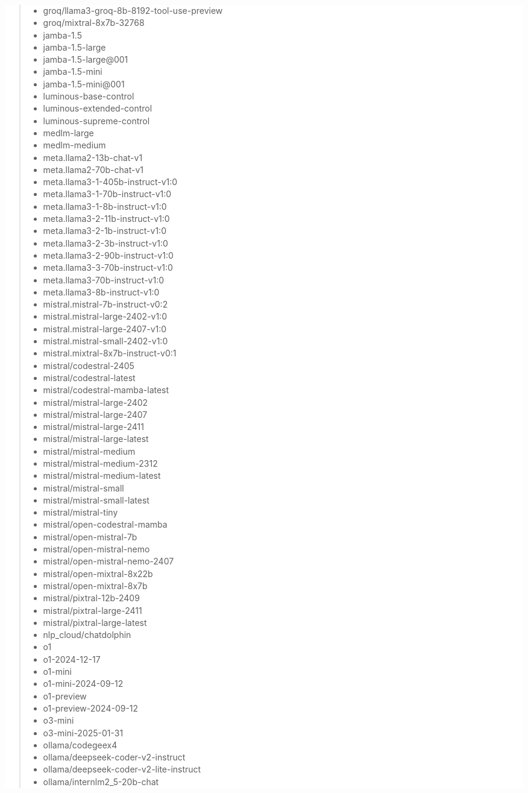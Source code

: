 > - groq/llama3-groq-8b-8192-tool-use-preview  
> - groq/mixtral-8x7b-32768  
> - jamba-1.5  
> - jamba-1.5-large  
> - jamba-1.5-large@001  
> - jamba-1.5-mini  
> - jamba-1.5-mini@001  
> - luminous-base-control  
> - luminous-extended-control  
> - luminous-supreme-control  
> - medlm-large  
> - medlm-medium  
> - meta.llama2-13b-chat-v1  
> - meta.llama2-70b-chat-v1  
> - meta.llama3-1-405b-instruct-v1:0  
> - meta.llama3-1-70b-instruct-v1:0  
> - meta.llama3-1-8b-instruct-v1:0  
> - meta.llama3-2-11b-instruct-v1:0  
> - meta.llama3-2-1b-instruct-v1:0  
> - meta.llama3-2-3b-instruct-v1:0  
> - meta.llama3-2-90b-instruct-v1:0  
> - meta.llama3-3-70b-instruct-v1:0  
> - meta.llama3-70b-instruct-v1:0  
> - meta.llama3-8b-instruct-v1:0  
> - mistral.mistral-7b-instruct-v0:2  
> - mistral.mistral-large-2402-v1:0  
> - mistral.mistral-large-2407-v1:0  
> - mistral.mistral-small-2402-v1:0  
> - mistral.mixtral-8x7b-instruct-v0:1  
> - mistral/codestral-2405  
> - mistral/codestral-latest  
> - mistral/codestral-mamba-latest  
> - mistral/mistral-large-2402  
> - mistral/mistral-large-2407  
> - mistral/mistral-large-2411  
> - mistral/mistral-large-latest  
> - mistral/mistral-medium  
> - mistral/mistral-medium-2312  
> - mistral/mistral-medium-latest  
> - mistral/mistral-small  
> - mistral/mistral-small-latest  
> - mistral/mistral-tiny  
> - mistral/open-codestral-mamba  
> - mistral/open-mistral-7b  
> - mistral/open-mistral-nemo  
> - mistral/open-mistral-nemo-2407  
> - mistral/open-mixtral-8x22b  
> - mistral/open-mixtral-8x7b  
> - mistral/pixtral-12b-2409  
> - mistral/pixtral-large-2411  
> - mistral/pixtral-large-latest  
> - nlp_cloud/chatdolphin  
> - o1  
> - o1-2024-12-17  
> - o1-mini  
> - o1-mini-2024-09-12  
> - o1-preview  
> - o1-preview-2024-09-12  
> - o3-mini  
> - o3-mini-2025-01-31  
> - ollama/codegeex4  
> - ollama/deepseek-coder-v2-instruct  
> - ollama/deepseek-coder-v2-lite-instruct  
> - ollama/internlm2_5-20b-chat  